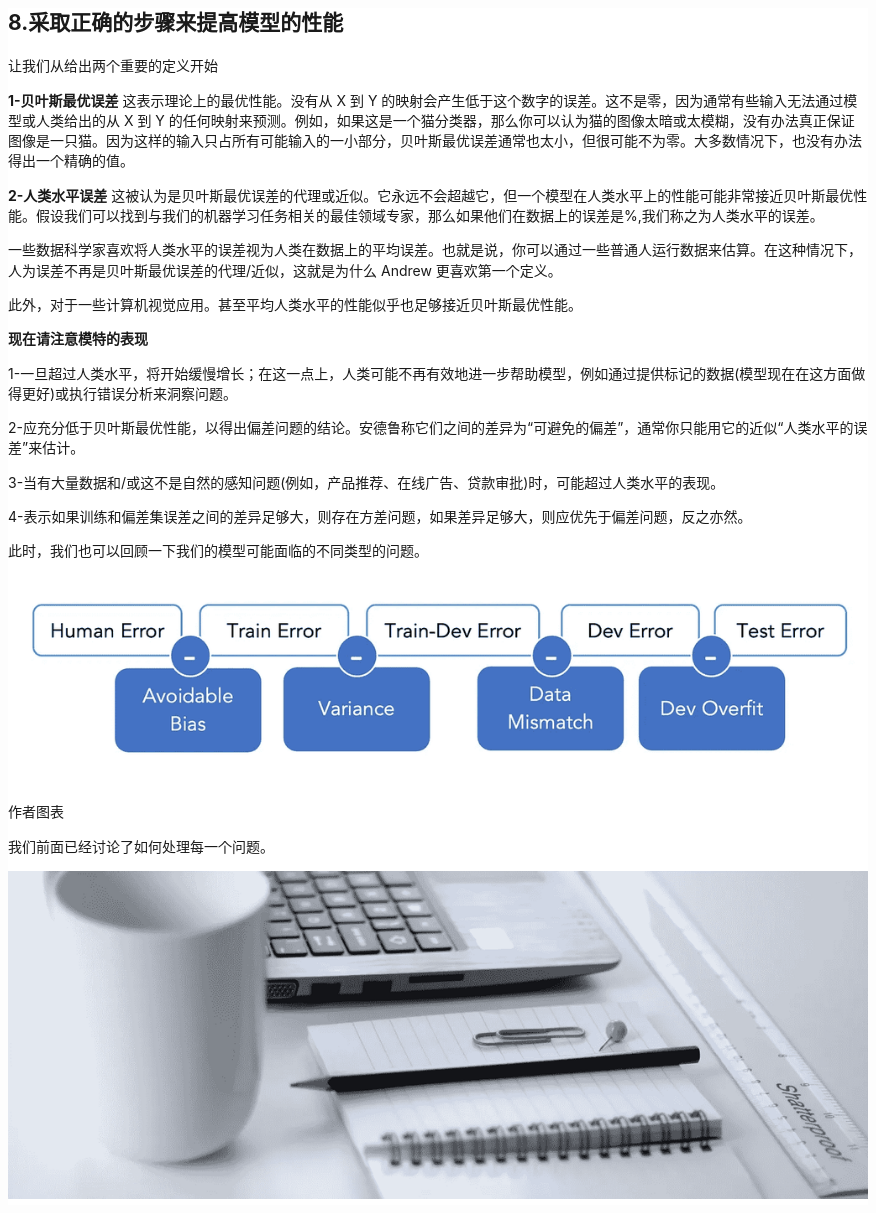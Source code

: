 ## 8.采取正确的步骤来提高模型的性能

让我们从给出两个重要的定义开始

**1-贝叶斯最优误差** 这表示理论上的最优性能。没有从 X 到 Y 的映射会产生低于这个数字的误差。这不是零，因为通常有些输入无法通过模型或人类给出的从 X 到 Y 的任何映射来预测。例如，如果这是一个猫分类器，那么你可以认为猫的图像太暗或太模糊，没有办法真正保证图像是一只猫。因为这样的输入只占所有可能输入的一小部分，贝叶斯最优误差通常也太小，但很可能不为零。大多数情况下，也没有办法得出一个精确的值。

**2-人类水平误差** 这被认为是贝叶斯最优误差的代理或近似。它永远不会超越它，但一个模型在人类水平上的性能可能非常接近贝叶斯最优性能。假设我们可以找到与我们的机器学习任务相关的最佳领域专家，那么如果他们在数据上的误差是%,我们称之为人类水平的误差。

一些数据科学家喜欢将人类水平的误差视为人类在数据上的平均误差。也就是说，你可以通过一些普通人运行数据来估算。在这种情况下，人为误差不再是贝叶斯最优误差的代理/近似，这就是为什么 Andrew 更喜欢第一个定义。

此外，对于一些计算机视觉应用。甚至平均人类水平的性能似乎也足够接近贝叶斯最优性能。

**现在请注意模特的表现**

1-一旦超过人类水平，将开始缓慢增长；在这一点上，人类可能不再有效地进一步帮助模型，例如通过提供标记的数据(模型现在在这方面做得更好)或执行错误分析来洞察问题。

2-应充分低于贝叶斯最优性能，以得出偏差问题的结论。安德鲁称它们之间的差异为“可避免的偏差”，通常你只能用它的近似“人类水平的误差”来估计。

3-当有大量数据和/或这不是自然的感知问题(例如，产品推荐、在线广告、贷款审批)时，可能超过人类水平的表现。

4-表示如果训练和偏差集误差之间的差异足够大，则存在方差问题，如果差异足够大，则应优先于偏差问题，反之亦然。

此时，我们也可以回顾一下我们的模型可能面临的不同类型的问题。

![](img/2a990187dd9448ecca54b0e288aadaf2.png)

作者图表

我们前面已经讨论了如何处理每一个问题。

![](img/26815e4e06def79dd88f8cb1cd33faac.png)
